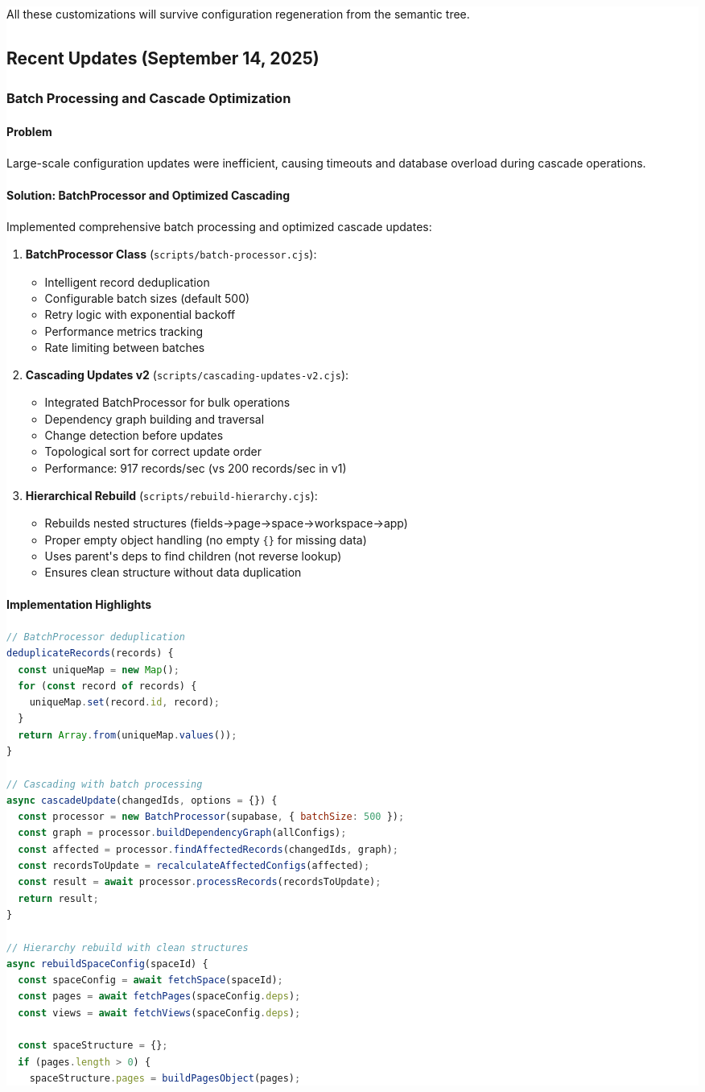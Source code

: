 All these customizations will survive configuration regeneration from the semantic tree.

## Recent Updates (September 14, 2025)

### Batch Processing and Cascade Optimization

#### Problem
Large-scale configuration updates were inefficient, causing timeouts and database overload during cascade operations.

#### Solution: BatchProcessor and Optimized Cascading

Implemented comprehensive batch processing and optimized cascade updates:

1. **BatchProcessor Class** (`scripts/batch-processor.cjs`):
   - Intelligent record deduplication
   - Configurable batch sizes (default 500)
   - Retry logic with exponential backoff
   - Performance metrics tracking
   - Rate limiting between batches

2. **Cascading Updates v2** (`scripts/cascading-updates-v2.cjs`):
   - Integrated BatchProcessor for bulk operations
   - Dependency graph building and traversal
   - Change detection before updates
   - Topological sort for correct update order
   - Performance: 917 records/sec (vs 200 records/sec in v1)

3. **Hierarchical Rebuild** (`scripts/rebuild-hierarchy.cjs`):
   - Rebuilds nested structures (fields→page→space→workspace→app)
   - Proper empty object handling (no empty `{}` for missing data)
   - Uses parent's deps to find children (not reverse lookup)
   - Ensures clean structure without data duplication

#### Implementation Highlights

```javascript
// BatchProcessor deduplication
deduplicateRecords(records) {
  const uniqueMap = new Map();
  for (const record of records) {
    uniqueMap.set(record.id, record);
  }
  return Array.from(uniqueMap.values());
}

// Cascading with batch processing
async cascadeUpdate(changedIds, options = {}) {
  const processor = new BatchProcessor(supabase, { batchSize: 500 });
  const graph = processor.buildDependencyGraph(allConfigs);
  const affected = processor.findAffectedRecords(changedIds, graph);
  const recordsToUpdate = recalculateAffectedConfigs(affected);
  const result = await processor.processRecords(recordsToUpdate);
  return result;
}

// Hierarchy rebuild with clean structures
async rebuildSpaceConfig(spaceId) {
  const spaceConfig = await fetchSpace(spaceId);
  const pages = await fetchPages(spaceConfig.deps);
  const views = await fetchViews(spaceConfig.deps);
  
  const spaceStructure = {};
  if (pages.length > 0) {
    spaceStructure.pages = buildPagesObject(pages);
```